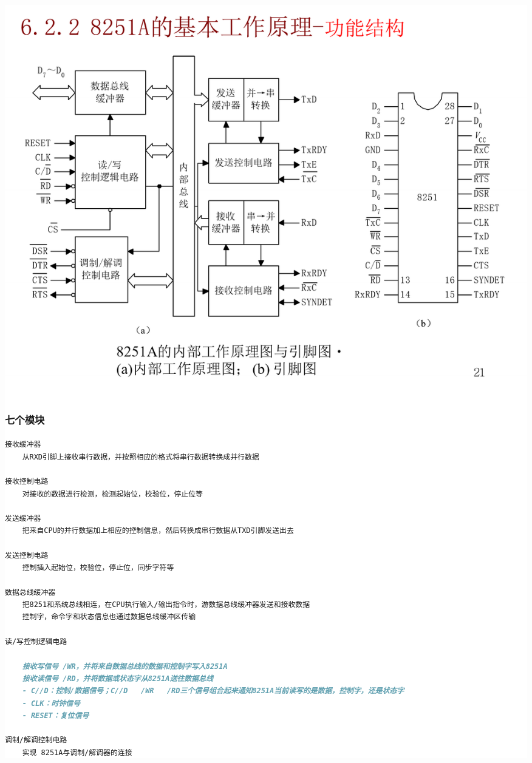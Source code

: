 ![2](8251A.assets/2.png)

### 七个模块

``` markdown
接收缓冲器
	从RXD引脚上接收串行数据，并按照相应的格式将串行数据转换成并行数据

接收控制电路
	对接收的数据进行检测，检测起始位，校验位，停止位等

发送缓冲器
	把来自CPU的并行数据加上相应的控制信息，然后转换成串行数据从TXD引脚发送出去

发送控制电路
	控制插入起始位，校验位，停止位，同步字符等

数据总线缓冲器
	把8251和系统总线相连，在CPU执行输入/输出指令时，游数据总线缓冲器发送和接收数据
	控制字，命令字和状态信息也通过数据总线缓冲区传输

读/写控制逻辑电路

    接收写信号 /WR，并将来自数据总线的数据和控制字写入8251A
    接收读信号 /RD，并将数据或状态字从8251A送往数据总线
    - C//D：控制/数据信号；C//D   /WR   /RD三个信号组合起来通知8251A当前读写的是数据，控制字，还是状态字
    - CLK：时钟信号
    - RESET：复位信号

调制/解调控制电路
	实现 8251A与调制/解调器的连接
```